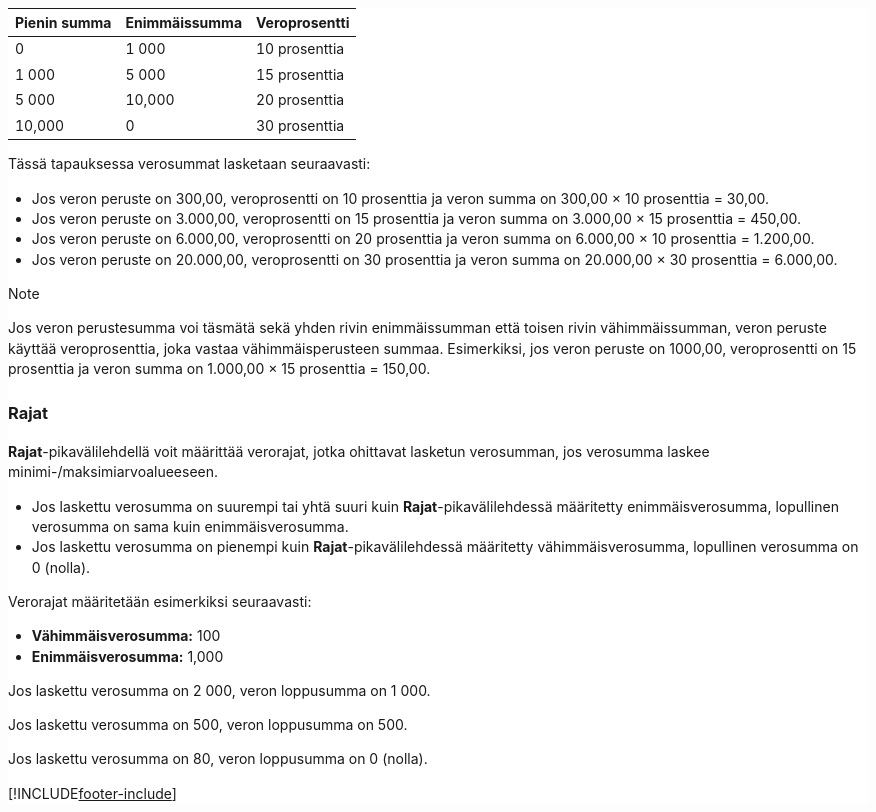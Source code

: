 | Pienin summa | Enimmäissumma | Veroprosentti   |
| -------------- | -------------- | ---------- |
| 0              | 1 000          | 10 prosenttia |
| 1 000          | 5 000          | 15 prosenttia |
| 5 000          | 10,000         | 20 prosenttia |
| 10,000         | 0              | 30 prosenttia |

Tässä tapauksessa verosummat lasketaan seuraavasti:

- Jos veron peruste on 300,00, veroprosentti on 10 prosenttia ja veron summa on 300,00 × 10 prosenttia = 30,00.
- Jos veron peruste on 3.000,00, veroprosentti on 15 prosenttia ja veron summa on 3.000,00 × 15 prosenttia = 450,00.
- Jos veron peruste on 6.000,00, veroprosentti on 20 prosenttia ja veron summa on 6.000,00 × 10 prosenttia = 1.200,00.
- Jos veron peruste on 20.000,00, veroprosentti on 30 prosenttia ja veron summa on 20.000,00 × 30 prosenttia = 6.000,00.

> [!NOTE]
> Jos veron perustesumma voi täsmätä sekä yhden rivin enimmäissumman että toisen rivin vähimmäissumman, veron peruste käyttää veroprosenttia, joka vastaa vähimmäisperusteen summaa. Esimerkiksi, jos veron peruste on 1000,00, veroprosentti on 15 prosenttia ja veron summa on 1.000,00 × 15 prosenttia = 150,00.

### <a name="limits"></a>Rajat

**Rajat**-pikavälilehdellä voit määrittää verorajat, jotka ohittavat lasketun verosumman, jos verosumma laskee minimi-/maksimiarvoalueeseen.

- Jos laskettu verosumma on suurempi tai yhtä suuri kuin **Rajat**-pikavälilehdessä määritetty enimmäisverosumma, lopullinen verosumma on sama kuin enimmäisverosumma.
- Jos laskettu verosumma on pienempi kuin **Rajat**-pikavälilehdessä määritetty vähimmäisverosumma, lopullinen verosumma on 0 (nolla).

Verorajat määritetään esimerkiksi seuraavasti:

- **Vähimmäisverosumma:** 100 
- **Enimmäisverosumma:** 1,000

Jos laskettu verosumma on 2 000, veron loppusumma on 1 000.

Jos laskettu verosumma on 500, veron loppusumma on 500.

Jos laskettu verosumma on 80, veron loppusumma on 0 (nolla).

[!INCLUDE[footer-include](../../includes/footer-banner.md)]
